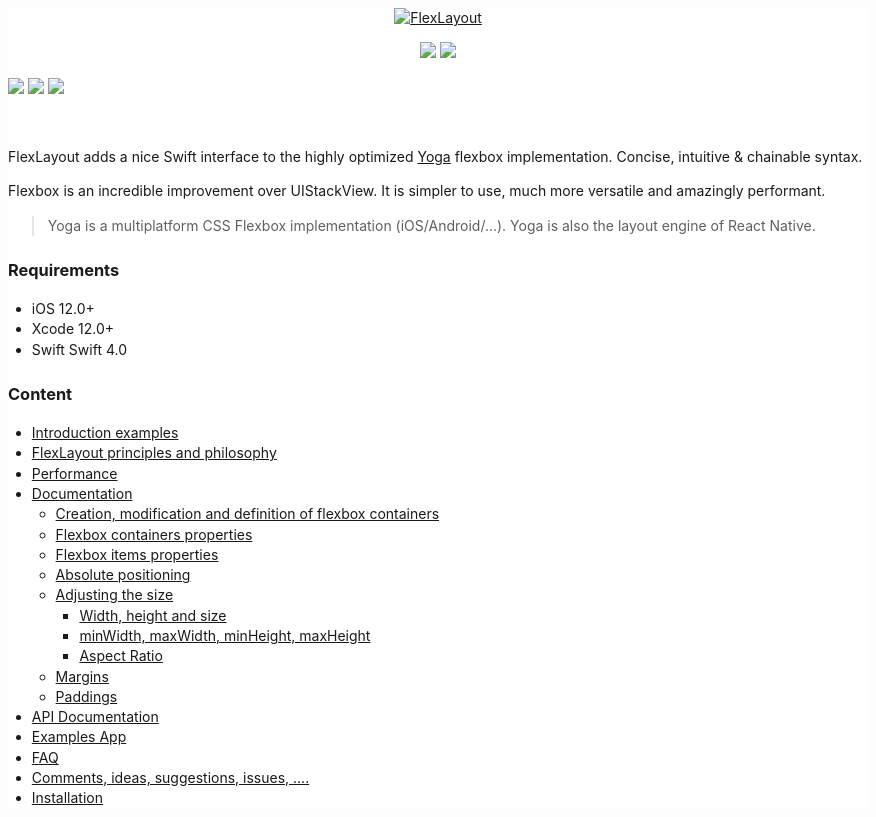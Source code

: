 

<p align="center">
  <a href="https://github.com/layoutBox/FlexLayout"><img src="docs_markdown/images/flexlayout-logo-text.png" alt="FlexLayout" width="210"/></a>
</p>

<p align="center">
  <a href=""><img src="https://img.shields.io/cocoapods/p/FlexLayout.svg?style=flat" /></a>
  <a href="https://github.com/layoutBox/FlexLayout/actions/workflows/github-actions-ci.yml"><img src="https://github.com/layoutBox/FlexLayout/actions/workflows/github-actions-ci.yml/badge.svg?branch=master" /></a>

  <a href='https://img.shields.io/cocoapods/v/FlexLayout.svg'><img src="https://img.shields.io/cocoapods/v/FlexLayout.svg" /></a>
  <a href="https://github.com/Carthage/Carthage"><img src="https://img.shields.io/badge/Carthage-compatible-4BC51D.svg?style=flat" /></a>
<a href="https://github.com/layoutBox/FlexLayout/issues"><img src="https://img.shields.io/github/issues/layoutBox/FlexLayout.svg?style=flat" /></a>
</p></p>

<br>

FlexLayout adds a nice Swift interface to the highly optimized [Yoga](https://github.com/facebook/yoga) flexbox implementation. Concise, intuitive & chainable syntax.

Flexbox is an incredible improvement over UIStackView. It is simpler to use, much more versatile and amazingly performant.

> Yoga is a multiplatform CSS Flexbox implementation (iOS/Android/...). Yoga is also the layout engine of React Native.


### Requirements
* iOS 12.0+
* Xcode 12.0+
* Swift Swift 4.0

### Content

* [Introduction examples](#intro_usage_example)
* [FlexLayout principles and philosophy](#introduction)
* [Performance](#performance)
* [Documentation](#documentation)
	* [Creation, modification and definition of flexbox containers](#create_modify_define_containers)
	* [Flexbox containers properties](#containers_properties)
	* [Flexbox items properties](#intems_properties)
	* [Absolute positioning](#absolute_positioning)
	* [Adjusting the size](#adjusting_size)
		* [Width, height and size](#width_height_size)
		* [minWidth, maxWidth, minHeight, maxHeight](#minmax_width_height_size)
		* [Aspect Ratio](#aspect_ratio)
	* [Margins](#margins)
	* [Paddings](#paddings)
* [API Documentation](#api_documentation)
* [Examples App](#examples_app)
* [FAQ](#faq)
* [Comments, ideas, suggestions, issues, ....](#comments)
* [Installation](#installation)
